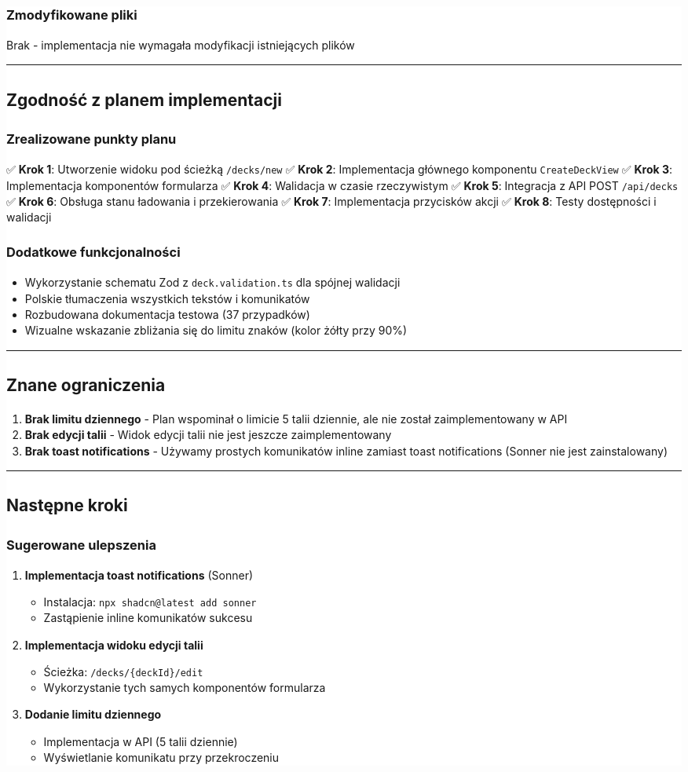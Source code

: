 ### Zmodyfikowane pliki
Brak - implementacja nie wymagała modyfikacji istniejących plików

---

## Zgodność z planem implementacji

### Zrealizowane punkty planu
✅ **Krok 1**: Utworzenie widoku pod ścieżką `/decks/new`
✅ **Krok 2**: Implementacja głównego komponentu `CreateDeckView`
✅ **Krok 3**: Implementacja komponentów formularza
✅ **Krok 4**: Walidacja w czasie rzeczywistym
✅ **Krok 5**: Integracja z API POST `/api/decks`
✅ **Krok 6**: Obsługa stanu ładowania i przekierowania
✅ **Krok 7**: Implementacja przycisków akcji
✅ **Krok 8**: Testy dostępności i walidacji

### Dodatkowe funkcjonalności
- Wykorzystanie schematu Zod z `deck.validation.ts` dla spójnej walidacji
- Polskie tłumaczenia wszystkich tekstów i komunikatów
- Rozbudowana dokumentacja testowa (37 przypadków)
- Wizualne wskazanie zbliżania się do limitu znaków (kolor żółty przy 90%)

---

## Znane ograniczenia

1. **Brak limitu dziennego** - Plan wspominał o limicie 5 talii dziennie, ale nie został zaimplementowany w API
2. **Brak edycji talii** - Widok edycji talii nie jest jeszcze zaimplementowany
3. **Brak toast notifications** - Używamy prostych komunikatów inline zamiast toast notifications (Sonner nie jest zainstalowany)

---

## Następne kroki

### Sugerowane ulepszenia
1. **Implementacja toast notifications** (Sonner)
   - Instalacja: `npx shadcn@latest add sonner`
   - Zastąpienie inline komunikatów sukcesu

2. **Implementacja widoku edycji talii**
   - Ścieżka: `/decks/{deckId}/edit`
   - Wykorzystanie tych samych komponentów formularza

3. **Dodanie limitu dziennego**
   - Implementacja w API (5 talii dziennie)
   - Wyświetlanie komunikatu przy przekroczeniu
